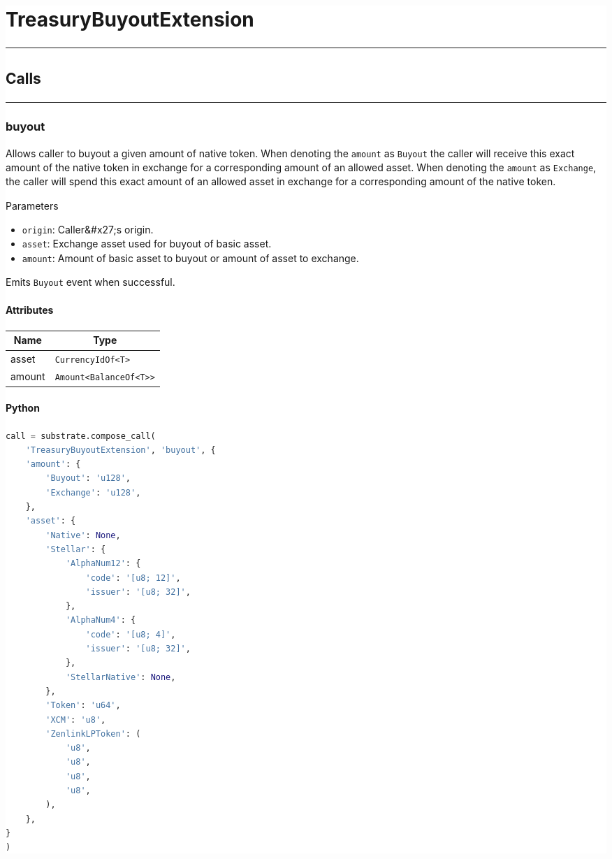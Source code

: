 
# TreasuryBuyoutExtension

---------
## Calls

---------
### buyout
Allows caller to buyout a given amount of native token.
When denoting the `amount` as `Buyout` the caller will receive this exact amount of the native token in exchange for a corresponding amount of an allowed asset.
When denoting the `amount` as `Exchange`, the caller will spend this exact amount of an allowed asset in exchange for a corresponding amount of the native token.

Parameters

- `origin`: Caller&\#x27;s origin.
- `asset`: Exchange asset used for buyout of basic asset.
- `amount`: Amount of basic asset to buyout or amount of asset to exchange.

Emits `Buyout` event when successful.
#### Attributes
| Name | Type |
| -------- | -------- | 
| asset | `CurrencyIdOf<T>` | 
| amount | `Amount<BalanceOf<T>>` | 

#### Python
```python
call = substrate.compose_call(
    'TreasuryBuyoutExtension', 'buyout', {
    'amount': {
        'Buyout': 'u128',
        'Exchange': 'u128',
    },
    'asset': {
        'Native': None,
        'Stellar': {
            'AlphaNum12': {
                'code': '[u8; 12]',
                'issuer': '[u8; 32]',
            },
            'AlphaNum4': {
                'code': '[u8; 4]',
                'issuer': '[u8; 32]',
            },
            'StellarNative': None,
        },
        'Token': 'u64',
        'XCM': 'u8',
        'ZenlinkLPToken': (
            'u8',
            'u8',
            'u8',
            'u8',
        ),
    },
}
)
```
